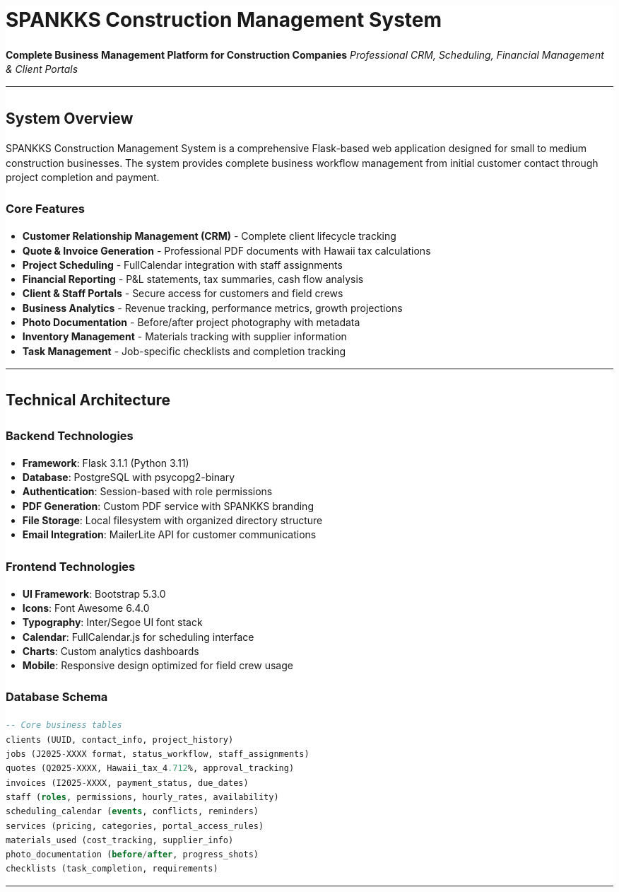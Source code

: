 # SPANKKS Construction Management System
**Complete Business Management Platform for Construction Companies**
*Professional CRM, Scheduling, Financial Management & Client Portals*

---

## System Overview

SPANKKS Construction Management System is a comprehensive Flask-based web application designed for small to medium construction businesses. The system provides complete business workflow management from initial customer contact through project completion and payment.

### Core Features
- **Customer Relationship Management (CRM)** - Complete client lifecycle tracking
- **Quote & Invoice Generation** - Professional PDF documents with Hawaii tax calculations
- **Project Scheduling** - FullCalendar integration with staff assignments
- **Financial Reporting** - P&L statements, tax summaries, cash flow analysis
- **Client & Staff Portals** - Secure access for customers and field crews
- **Business Analytics** - Revenue tracking, performance metrics, growth projections
- **Photo Documentation** - Before/after project photography with metadata
- **Inventory Management** - Materials tracking with supplier information
- **Task Management** - Job-specific checklists and completion tracking

---

## Technical Architecture

### Backend Technologies
- **Framework**: Flask 3.1.1 (Python 3.11)
- **Database**: PostgreSQL with psycopg2-binary
- **Authentication**: Session-based with role permissions
- **PDF Generation**: Custom PDF service with SPANKKS branding
- **File Storage**: Local filesystem with organized directory structure
- **Email Integration**: MailerLite API for customer communications

### Frontend Technologies
- **UI Framework**: Bootstrap 5.3.0
- **Icons**: Font Awesome 6.4.0
- **Typography**: Inter/Segoe UI font stack
- **Calendar**: FullCalendar.js for scheduling interface
- **Charts**: Custom analytics dashboards
- **Mobile**: Responsive design optimized for field crew usage

### Database Schema
```sql
-- Core business tables
clients (UUID, contact_info, project_history)
jobs (J2025-XXXX format, status_workflow, staff_assignments)
quotes (Q2025-XXXX, Hawaii_tax_4.712%, approval_tracking)
invoices (I2025-XXXX, payment_status, due_dates)
staff (roles, permissions, hourly_rates, availability)
scheduling_calendar (events, conflicts, reminders)
services (pricing, categories, portal_access_rules)
materials_used (cost_tracking, supplier_info)
photo_documentation (before/after, progress_shots)
checklists (task_completion, requirements)
```

---